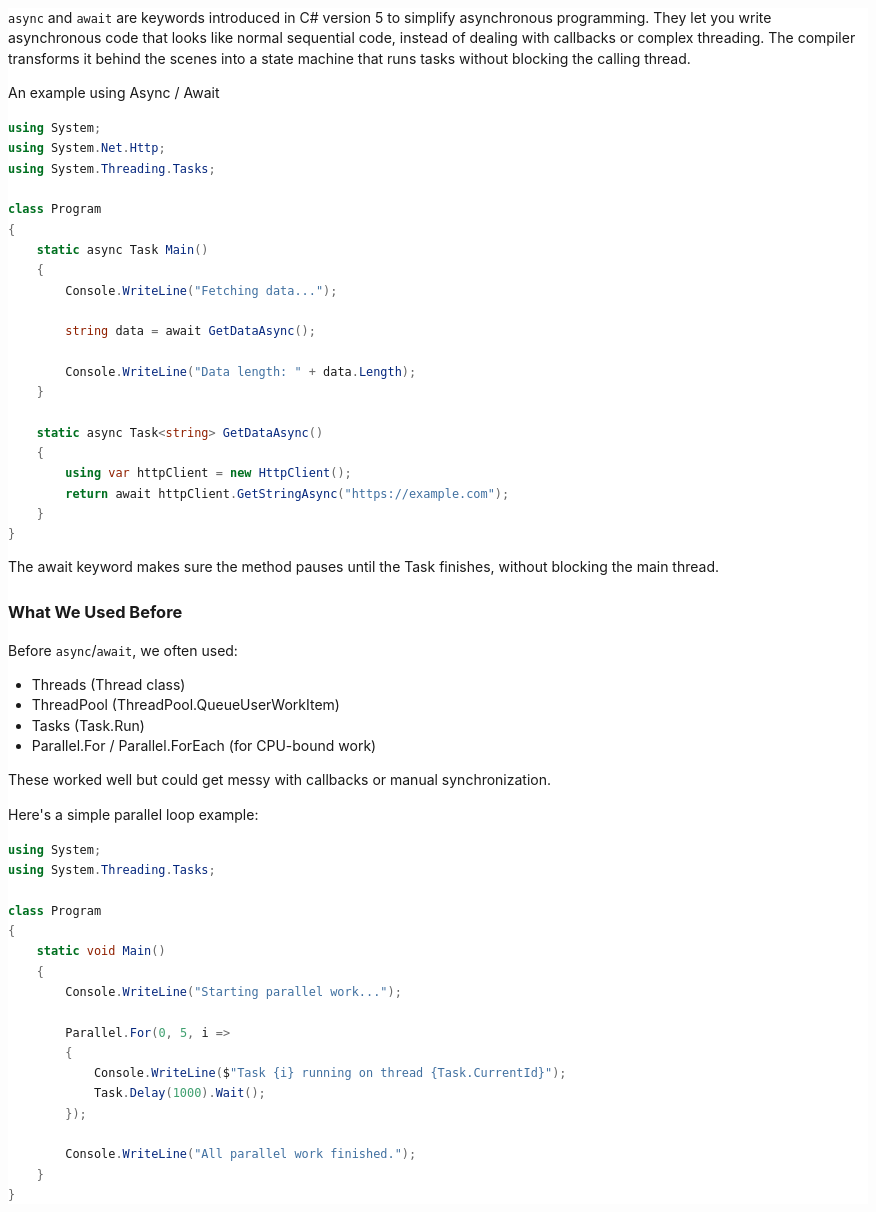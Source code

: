 `async` and `await` are keywords introduced in C# version 5 to simplify asynchronous programming. They let you write asynchronous code that looks like normal sequential code, instead of dealing with callbacks or complex threading. The compiler transforms it behind the scenes into a state machine that runs tasks without blocking the calling thread.

An example using Async / Await

```C#
using System;
using System.Net.Http;
using System.Threading.Tasks;

class Program
{
    static async Task Main()
    {
        Console.WriteLine("Fetching data...");

        string data = await GetDataAsync();

        Console.WriteLine("Data length: " + data.Length);
    }

    static async Task<string> GetDataAsync()
    {
        using var httpClient = new HttpClient();
        return await httpClient.GetStringAsync("https://example.com");
    }
}
```

The await keyword makes sure the method pauses until the Task finishes, without blocking the main thread.

### What We Used Before

Before `async`/`await`, we often used:
- Threads (Thread class)
- ThreadPool (ThreadPool.QueueUserWorkItem)
- Tasks (Task.Run)
- Parallel.For / Parallel.ForEach (for CPU-bound work)

These worked well but could get messy with callbacks or manual synchronization.

Here's a simple parallel loop example:

```C#
using System;
using System.Threading.Tasks;

class Program
{
    static void Main()
    {
        Console.WriteLine("Starting parallel work...");

        Parallel.For(0, 5, i =>
        {
            Console.WriteLine($"Task {i} running on thread {Task.CurrentId}");
            Task.Delay(1000).Wait();
        });

        Console.WriteLine("All parallel work finished.");
    }
}
```
